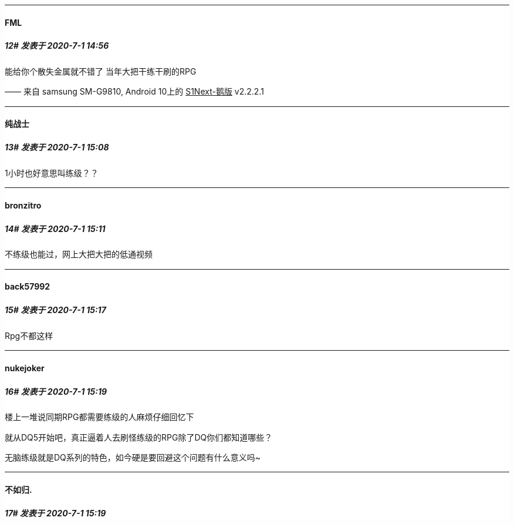 
-----

####  FML  
##### 12#       发表于 2020-7-1 14:56


能给你个散失金属就不错了
当年大把干练干刷的RPG


—— 来自 samsung SM-G9810, Android 10上的 [S1Next-鹅版](https://github.com/ykrank/S1-Next/releases) v2.2.2.1


-----

####  纯战士  
##### 13#       发表于 2020-7-1 15:08


1小时也好意思叫练级？？


-----

####  bronzitro  
##### 14#       发表于 2020-7-1 15:11


不练级也能过，网上大把大把的低通视频


-----

####  back57992  
##### 15#       发表于 2020-7-1 15:17


Rpg不都这样


-----

####  nukejoker  
##### 16#       发表于 2020-7-1 15:19


楼上一堆说同期RPG都需要练级的人麻烦仔细回忆下

就从DQ5开始吧，真正逼着人去刷怪练级的RPG除了DQ你们都知道哪些？


无脑练级就是DQ系列的特色，如今硬是要回避这个问题有什么意义吗~


-----

####  不如归.  
##### 17#       发表于 2020-7-1 15:19
